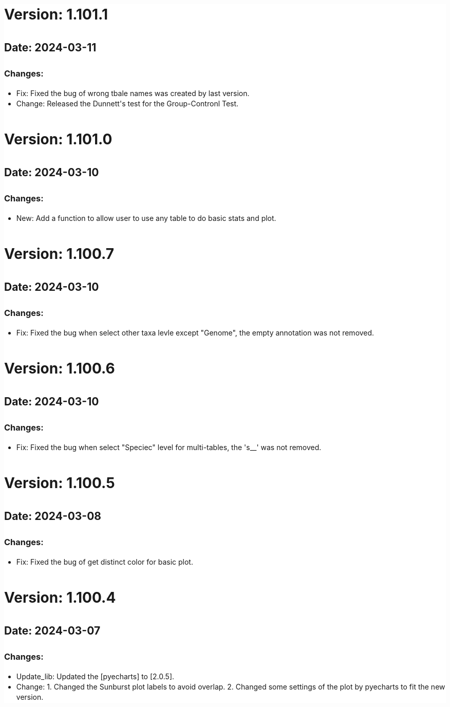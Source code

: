 
# Version: 1.101.1
## Date: 2024-03-11
### Changes:
- Fix: Fixed the bug of wrong tbale names was created by last version.
- Change: Released the Dunnett's test for the Group-Contronl Test.


# Version: 1.101.0
## Date: 2024-03-10
### Changes:
- New: Add a function to allow user to use any table to do basic stats and plot.


# Version: 1.100.7
## Date: 2024-03-10
### Changes:
- Fix: Fixed the bug when select other taxa levle except "Genome", the empty annotation was not removed.


# Version: 1.100.6
## Date: 2024-03-10
### Changes:
- Fix: Fixed the bug when select "Speciec" level for multi-tables, the 's__' was not removed.


# Version: 1.100.5
## Date: 2024-03-08
### Changes:
- Fix: Fixed the bug of get distinct color for basic plot.


# Version: 1.100.4
## Date: 2024-03-07
### Changes:
- Update_lib: Updated the [pyecharts] to [2.0.5].
- Change: 1. Changed the Sunburst plot labels to avoid overlap. 2. Changed some settings of the plot by pyecharts to fit the new version.
